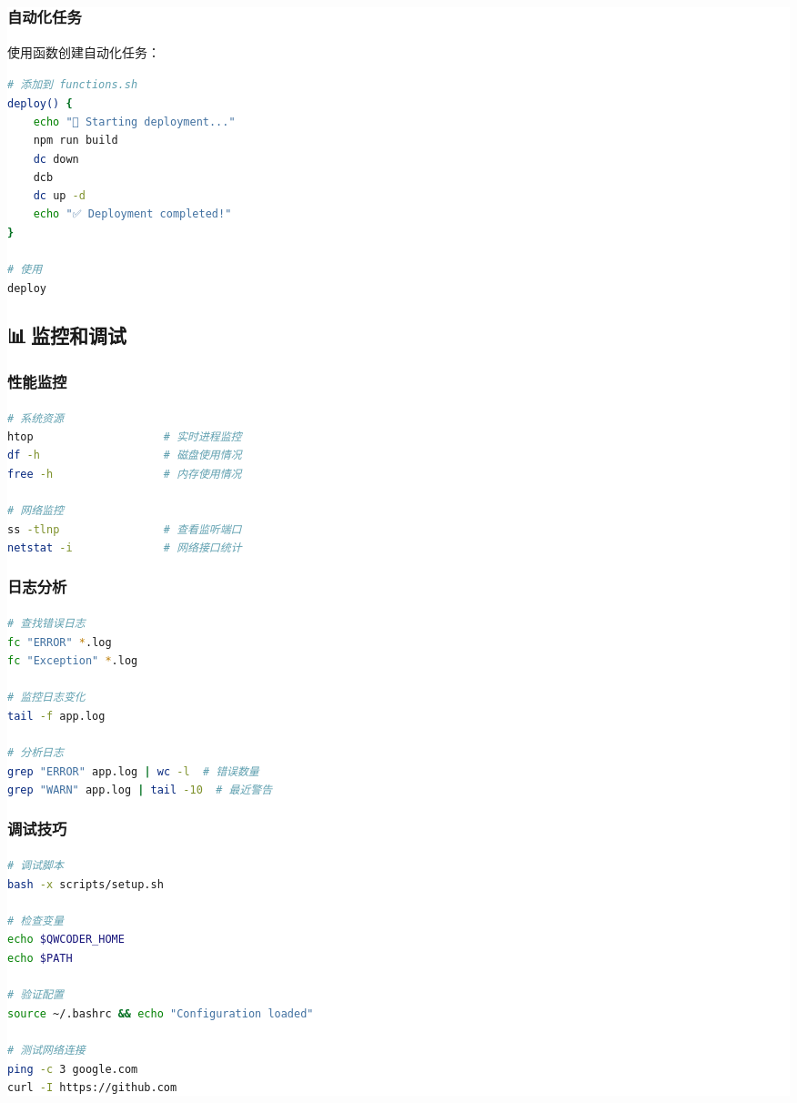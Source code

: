 ### 自动化任务

使用函数创建自动化任务：

```bash
# 添加到 functions.sh
deploy() {
    echo "🚀 Starting deployment..."
    npm run build
    dc down
    dcb
    dc up -d
    echo "✅ Deployment completed!"
}

# 使用
deploy
```

## 📊 监控和调试

### 性能监控

```bash
# 系统资源
htop                    # 实时进程监控
df -h                   # 磁盘使用情况
free -h                 # 内存使用情况

# 网络监控
ss -tlnp                # 查看监听端口
netstat -i              # 网络接口统计
```

### 日志分析

```bash
# 查找错误日志
fc "ERROR" *.log
fc "Exception" *.log

# 监控日志变化
tail -f app.log

# 分析日志
grep "ERROR" app.log | wc -l  # 错误数量
grep "WARN" app.log | tail -10  # 最近警告
```

### 调试技巧

```bash
# 调试脚本
bash -x scripts/setup.sh

# 检查变量
echo $QWCODER_HOME
echo $PATH

# 验证配置
source ~/.bashrc && echo "Configuration loaded"

# 测试网络连接
ping -c 3 google.com
curl -I https://github.com
```